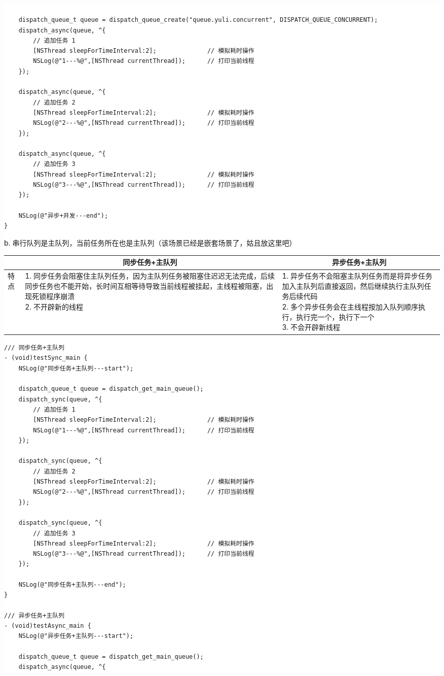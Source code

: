 ```objc

    dispatch_queue_t queue = dispatch_queue_create("queue.yuli.concurrent", DISPATCH_QUEUE_CONCURRENT);
    dispatch_async(queue, ^{
        // 追加任务 1
        [NSThread sleepForTimeInterval:2];              // 模拟耗时操作
        NSLog(@"1---%@",[NSThread currentThread]);      // 打印当前线程
    });
    
    dispatch_async(queue, ^{
        // 追加任务 2
        [NSThread sleepForTimeInterval:2];              // 模拟耗时操作
        NSLog(@"2---%@",[NSThread currentThread]);      // 打印当前线程
    });
    
    dispatch_async(queue, ^{
        // 追加任务 3
        [NSThread sleepForTimeInterval:2];              // 模拟耗时操作
        NSLog(@"3---%@",[NSThread currentThread]);      // 打印当前线程
    });
        
    NSLog(@"异步+并发---end");
}
```

b. 串行队列是主队列，当前任务所在也是主队列（该场景已经是嵌套场景了，姑且放这里吧）

|      | 同步任务+主队列                                              | 异步任务+主队列                                              |
| ---- | ------------------------------------------------------------ | ------------------------------------------------------------ |
| 特点 | 1.  同步任务会阻塞住主队列任务，因为主队列任务被阻塞住迟迟无法完成，后续同步任务也不能开始，长时间互相等待导致当前线程被挂起，主线程被阻塞，出现死锁程序崩溃<br />2. 不开辟新的线程 | 1. 异步任务不会阻塞主队列任务而是将异步任务加入主队列后直接返回，然后继续执行主队列任务后续代码  <br />2. 多个异步任务会在主线程按加入队列顺序执行，执行完一个，执行下一个  <br />3. 不会开辟新线程 |

```objc
/// 同步任务+主队列
- (void)testSync_main {
    NSLog(@"同步任务+主队列---start");

    dispatch_queue_t queue = dispatch_get_main_queue();
    dispatch_sync(queue, ^{
        // 追加任务 1
        [NSThread sleepForTimeInterval:2];              // 模拟耗时操作
        NSLog(@"1---%@",[NSThread currentThread]);      // 打印当前线程
    });
    
    dispatch_sync(queue, ^{
        // 追加任务 2
        [NSThread sleepForTimeInterval:2];              // 模拟耗时操作
        NSLog(@"2---%@",[NSThread currentThread]);      // 打印当前线程
    });
    
    dispatch_sync(queue, ^{
        // 追加任务 3
        [NSThread sleepForTimeInterval:2];              // 模拟耗时操作
        NSLog(@"3---%@",[NSThread currentThread]);      // 打印当前线程
    });
    
    NSLog(@"同步任务+主队列---end");
}

/// 异步任务+主队列
- (void)testAsync_main {
    NSLog(@"异步任务+主队列---start");

    dispatch_queue_t queue = dispatch_get_main_queue();
    dispatch_async(queue, ^{
```